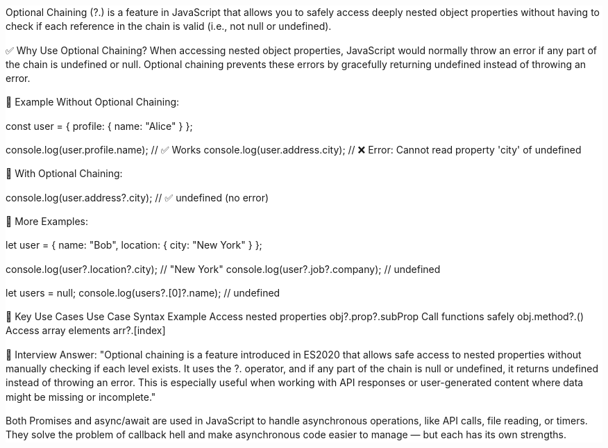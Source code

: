 



Optional Chaining (?.) is a feature in JavaScript that allows you to safely access deeply nested object properties without having to check if each reference in the chain is valid (i.e., not null or undefined).

✅ Why Use Optional Chaining?
When accessing nested object properties, JavaScript would normally throw an error if any part of the chain is undefined or null. Optional chaining prevents these errors by gracefully returning undefined instead of throwing an error.

🧪 Example Without Optional Chaining:

const user = {
  profile: {
    name: "Alice"
  }
};

console.log(user.profile.name);     // ✅ Works
console.log(user.address.city);     // ❌ Error: Cannot read property 'city' of undefined

🧪 With Optional Chaining:

console.log(user.address?.city);    // ✅ undefined (no error)

🧪 More Examples:

let user = {
  name: "Bob",
  location: {
    city: "New York"
  }
};

console.log(user?.location?.city);       // "New York"
console.log(user?.job?.company);         // undefined

let users = null;
console.log(users?.[0]?.name);           // undefined

🔑 Key Use Cases
Use Case	                          Syntax Example
Access nested properties	           obj?.prop?.subProp
Call functions safely	               obj.method?.()
Access array elements	               arr?.[index]

🧠 Interview Answer:
"Optional chaining is a feature introduced in ES2020 that allows safe access to nested properties without manually checking if each level exists. It uses the ?. operator, and if any part of the chain is null or undefined, it returns undefined instead of throwing an error. This is especially useful when working with API responses or user-generated content where data might be missing or incomplete."





Both Promises and async/await are used in JavaScript to handle asynchronous operations, like API calls, file reading, or timers. They solve the problem of callback hell and make asynchronous code easier to manage — but each has its own strengths.
